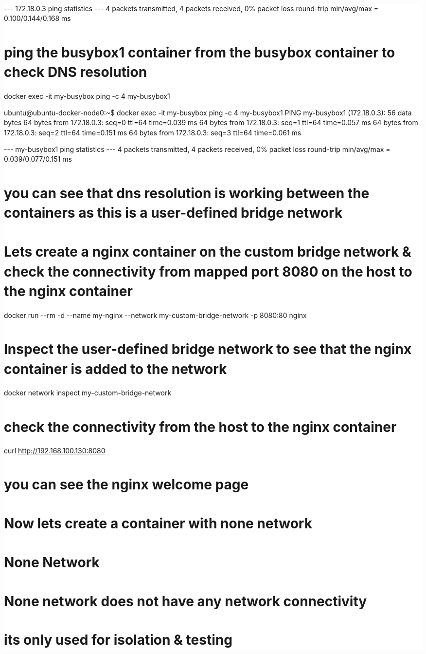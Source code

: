 --- 172.18.0.3 ping statistics ---
4 packets transmitted, 4 packets received, 0% packet loss
round-trip min/avg/max = 0.100/0.144/0.168 ms


# ping the busybox1 container from the busybox container to check DNS resolution
docker exec -it my-busybox ping -c 4 my-busybox1

ubuntu@ubuntu-docker-node0:~$ docker exec -it my-busybox ping -c 4 my-busybox1
PING my-busybox1 (172.18.0.3): 56 data bytes
64 bytes from 172.18.0.3: seq=0 ttl=64 time=0.039 ms
64 bytes from 172.18.0.3: seq=1 ttl=64 time=0.057 ms
64 bytes from 172.18.0.3: seq=2 ttl=64 time=0.151 ms
64 bytes from 172.18.0.3: seq=3 ttl=64 time=0.061 ms

--- my-busybox1 ping statistics ---
4 packets transmitted, 4 packets received, 0% packet loss
round-trip min/avg/max = 0.039/0.077/0.151 ms

# you can see that dns resolution is working between the containers as this is a user-defined bridge network

# Lets create a nginx container on the custom bridge network & check the connectivity from mapped port 8080 on the host to the nginx container

docker run --rm -d --name my-nginx --network my-custom-bridge-network -p 8080:80 nginx

# Inspect the user-defined bridge network to see that the nginx container is added to the network
docker network inspect my-custom-bridge-network

# check the connectivity from the host to the nginx container
curl http://192.168.100.130:8080

# you can see the nginx welcome page


# Now lets create a container with none network
# None Network
# None network does not have any network connectivity
# its only used for isolation & testing
